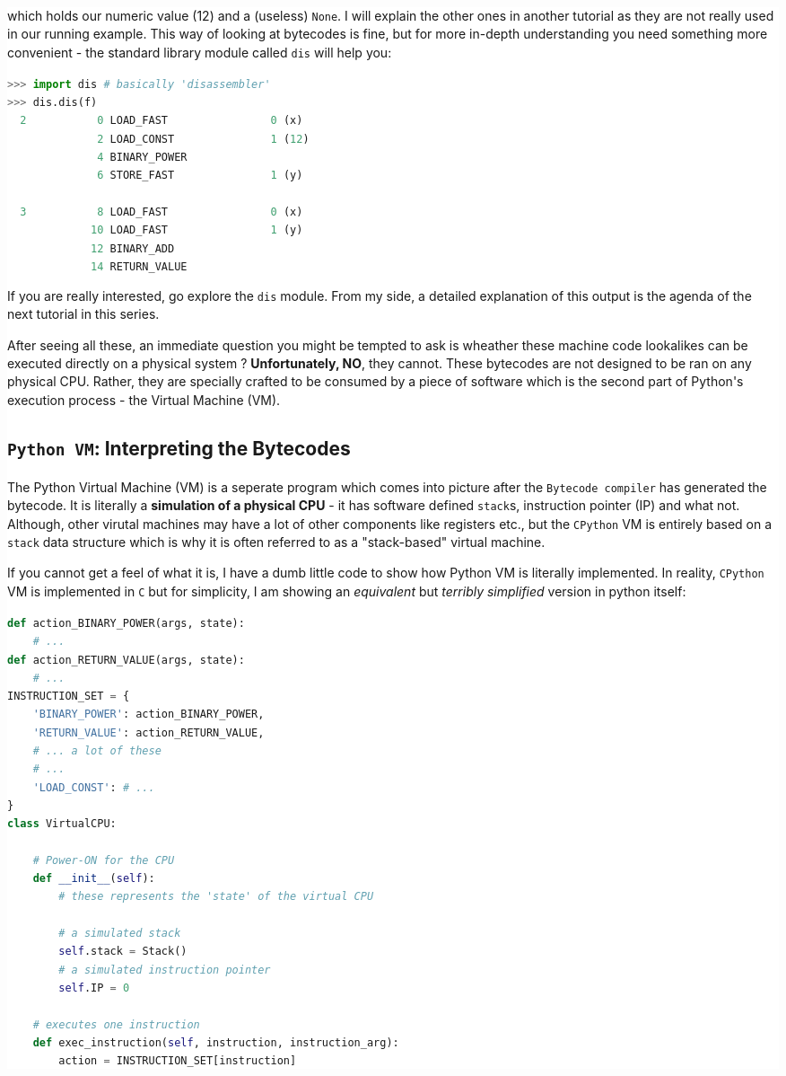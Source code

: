 which holds our numeric value (12) and a (useless) `None`. I will explain the other ones in another tutorial as they are not really used in our running example. This way of looking at bytecodes is fine, but for more in-depth understanding you need something more convenient - the standard library module called `dis` will help you:

~~~python
>>> import dis # basically 'disassembler'
>>> dis.dis(f)
  2           0 LOAD_FAST                0 (x)
              2 LOAD_CONST               1 (12)
              4 BINARY_POWER
              6 STORE_FAST               1 (y)

  3           8 LOAD_FAST                0 (x)
             10 LOAD_FAST                1 (y)
             12 BINARY_ADD
             14 RETURN_VALUE
~~~

If you are really interested, go explore the `dis` module. From my side, a detailed explanation of this output is the agenda of the next tutorial in this series.

After seeing all these, an immediate question you might be tempted to ask is wheather these machine code lookalikes can be executed directly on a physical system ? **Unfortunately, NO**, they cannot. These bytecodes are not designed to be ran on any physical CPU. Rather, they are specially crafted to be consumed by a piece of software which is the second part of Python's execution process - the Virtual Machine (VM).

## `Python VM`: Interpreting the Bytecodes

The Python Virtual Machine (VM) is a seperate program which comes into picture after the `Bytecode compiler` has generated the bytecode. It is literally a **simulation of a physical CPU** - it has software defined `stack`s,  instruction pointer (IP) and what not. Although, other virutal machines may have a lot of other components like registers etc., but the `CPython` VM is entirely based on a `stack` data structure which is why it is often referred to as a "stack-based" virtual machine.

If you cannot get a feel of what it is, I have a dumb little code to show how Python VM is literally implemented. In reality, `CPython` VM is implemented in `C` but for simplicity, I am showing an *equivalent* but *terribly simplified* version in python itself:

~~~python
def action_BINARY_POWER(args, state):
    # ...
def action_RETURN_VALUE(args, state):
    # ...
INSTRUCTION_SET = {
    'BINARY_POWER': action_BINARY_POWER,
    'RETURN_VALUE': action_RETURN_VALUE,
    # ... a lot of these
    # ...
    'LOAD_CONST': # ...
}
class VirtualCPU:

    # Power-ON for the CPU
    def __init__(self):
        # these represents the 'state' of the virtual CPU

        # a simulated stack
        self.stack = Stack()
        # a simulated instruction pointer
        self.IP = 0

    # executes one instruction
    def exec_instruction(self, instruction, instruction_arg):
        action = INSTRUCTION_SET[instruction]
~~~